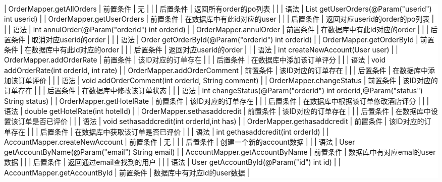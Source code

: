 | OrderMapper.getAllOrders        | 前置条件             | 无                                                           |
|                                 | 后置条件             | 返回所有order的po列表                                        |
|                                 | 语法                 | List<Order> getUserOrders(@Param("userid") int userid)       |
| OrderMapper.getUserOrders       | 前置条件             | 在数据库中有此id对应的user                                   |
|                                 | 后置条件             | 返回对应userid的order的po列表                                |
|                                 | 语法                 | int annulOrder(@Param("orderid") int orderid)                |
| OrderMapper.annulOrder          | 前置条件             | 在数据库中有此id对应的order                                  |
|                                 | 后置条件             | 取消对应userid的order                                        |
|                                 | 语法                 | Order getOrderById(@Param("orderid") int orderid)            |
| OrderMapper.getOrderById        | 前置条件             | 在数据库中有此id对应的order                                  |
|                                 | 后置条件             | 返回对应userid的order                                        |
|                                 | 语法                 | int createNewAccount(User user)                              |
| OrderMapper.addOrderRate        | 前置条件             | 该ID对应的订单存在                                            |
|                                 | 后置条件             | 在数据库中添加该订单评分                          |
|                                 | 语法                 | void addOrderRate(int orderId,  int rate)                                   |
| OrderMapper.addOrderComment     | 前置条件             | 该ID对应的订单存在                                            |
|                                 | 后置条件             | 在数据库中添加该订单评价                          |
|                                 | 语法                 | void addOrderComment(int orderId, String comment)                                   |
| OrderMapper.changeStatus        | 前置条件             | 该ID对应的订单存在                                            |
|                                 | 后置条件             | 在数据库中修改该订单状态                          |
|                                 | 语法                 | int changeStatus(@Param("orderid") int orderid,@Param("status") String status)                                   |
| OrderMapper.getHotelRate        | 前置条件             | 该ID对应的订单存在                                            |
|                                 | 后置条件             | 在数据库中根据该订单修改酒店评分                          |
|                                 | 语法                 | double getHotelRate(int hotelId)                                   |
| OrderMapper.sethasaddcredit     | 前置条件             | 该ID对应的订单存在                                            |
|                                 | 后置条件             | 在数据库中设置该订单是否已评价                          |
|                                 | 语法                 | void sethasaddcredit(int orderId,int has)                                   |
| OrderMapper.gethasaddcredit     | 前置条件             | 该ID对应的订单存在                                            |
|                                 | 后置条件             | 在数据库中获取该订单是否已评价                          |
|                                 | 语法                 | int gethasaddcredit(int orderId)                                   |
| AccountMapper.createNewAccount  | 前置条件             | 无                                                           |
|                                 | 后置条件             | 创建一个新的account数据                                      |
|                                 | 语法                 | User getAccountByName(@Param("email") String email)          |
| AccountMapper.getAccountByName  | 前置条件             | 数据库中有对应emal的user数据                                 |
|                                 | 后置条件             | 返回通过email查找到的用户                                    |
|                                 | 语法                 | User getAccountById(@Param("id") int id)                     |
| AccountMapper.getAccountById    | 前置条件             | 数据库中有对应id的user数据                                   |